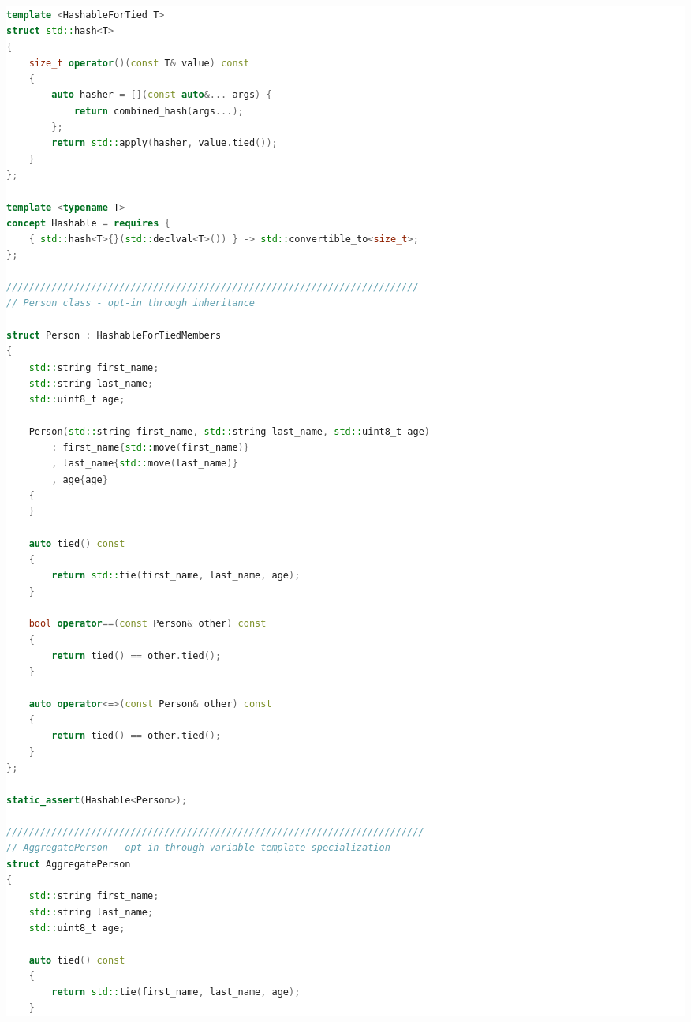 ```cpp
template <HashableForTied T>
struct std::hash<T>
{
    size_t operator()(const T& value) const
    {
        auto hasher = [](const auto&... args) {
            return combined_hash(args...);
        };
        return std::apply(hasher, value.tied());
    }
};

template <typename T>
concept Hashable = requires {
    { std::hash<T>{}(std::declval<T>()) } -> std::convertible_to<size_t>;
};

/////////////////////////////////////////////////////////////////////////
// Person class - opt-in through inheritance

struct Person : HashableForTiedMembers
{
    std::string first_name;
    std::string last_name;
    std::uint8_t age;

    Person(std::string first_name, std::string last_name, std::uint8_t age)
        : first_name{std::move(first_name)}
        , last_name{std::move(last_name)}
        , age{age}
    {
    }

    auto tied() const
    {
        return std::tie(first_name, last_name, age);
    }

    bool operator==(const Person& other) const
    {
        return tied() == other.tied();
    }

    auto operator<=>(const Person& other) const
    {
        return tied() == other.tied();
    }
};

static_assert(Hashable<Person>);

//////////////////////////////////////////////////////////////////////////
// AggregatePerson - opt-in through variable template specialization
struct AggregatePerson
{
    std::string first_name;
    std::string last_name;
    std::uint8_t age;

    auto tied() const
    {
        return std::tie(first_name, last_name, age);
    }
```